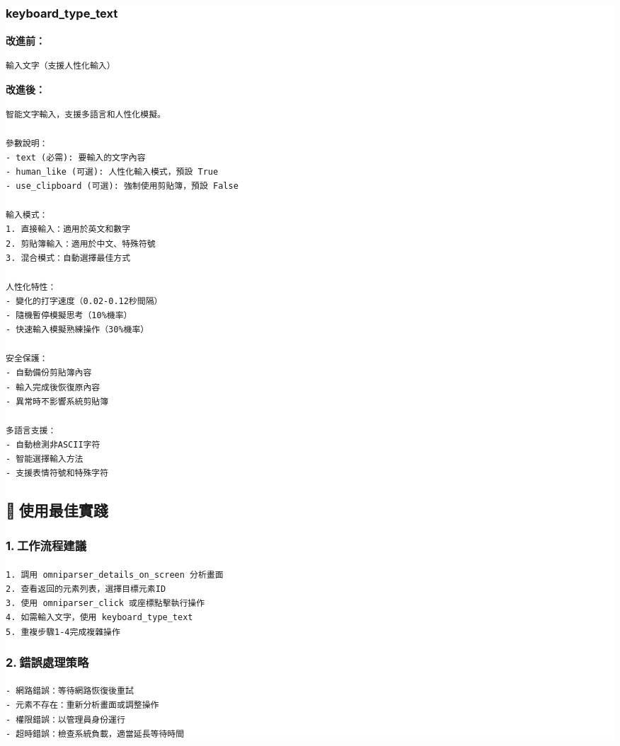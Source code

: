 ### keyboard_type_text

**改進前：**
```
輸入文字（支援人性化輸入）
```

**改進後：**
```
智能文字輸入，支援多語言和人性化模擬。

參數說明：
- text (必需): 要輸入的文字內容
- human_like (可選): 人性化輸入模式，預設 True
- use_clipboard (可選): 強制使用剪貼簿，預設 False

輸入模式：
1. 直接輸入：適用於英文和數字
2. 剪貼簿輸入：適用於中文、特殊符號
3. 混合模式：自動選擇最佳方式

人性化特性：
- 變化的打字速度（0.02-0.12秒間隔）
- 隨機暫停模擬思考（10%機率）
- 快速輸入模擬熟練操作（30%機率）

安全保護：
- 自動備份剪貼簿內容
- 輸入完成後恢復原內容
- 異常時不影響系統剪貼簿

多語言支援：
- 自動檢測非ASCII字符
- 智能選擇輸入方法
- 支援表情符號和特殊字符
```

## 🔧 使用最佳實踐

### 1. 工作流程建議
```
1. 調用 omniparser_details_on_screen 分析畫面
2. 查看返回的元素列表，選擇目標元素ID
3. 使用 omniparser_click 或座標點擊執行操作
4. 如需輸入文字，使用 keyboard_type_text
5. 重複步驟1-4完成複雜操作
```

### 2. 錯誤處理策略
```
- 網路錯誤：等待網路恢復後重試
- 元素不存在：重新分析畫面或調整操作
- 權限錯誤：以管理員身份運行
- 超時錯誤：檢查系統負載，適當延長等待時間
```
